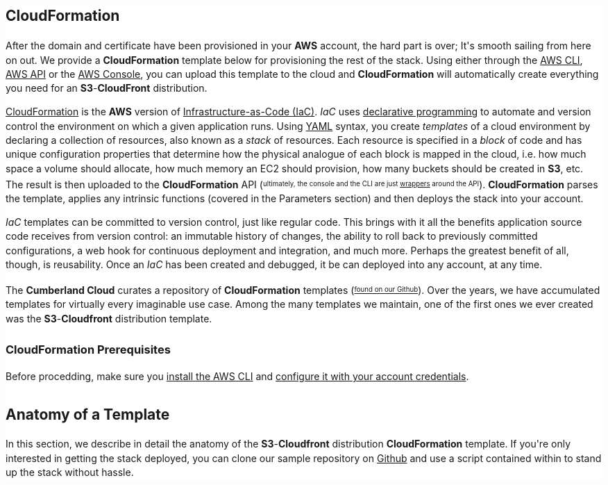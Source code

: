 ## <span id="cloudformation" onclick="document.getElementById('toc').scrollIntoView()" class="pointer">CloudFormation</span>

After the domain and certificate have been provisioned in your **AWS** account, the hard part is over; It's smooth sailing from here on out. We provide a **CloudFormation** template below for provisioning the rest of the stack. Using either through the [AWS CLI](https://docs.aws.amazon.com/cli/latest/reference/cloudformation/index.html), [AWS API](https://docs.aws.amazon.com/AWSCloudFormation/latest/APIReference/Welcome.html) or the [AWS Console](https://docs.aws.amazon.com/AWSCloudFormation/latest/UserGuide/cfn-using-console.html), you can upload this template to the cloud and **CloudFormation** will automatically create everything you need for an **S3**-**CloudFront** distribution.

[CloudFormation](https://docs.aws.amazon.com/AWSCloudFormation/latest/UserGuide/Welcome.html) is the **AWS** version of [Infrastructure-as-Code (IaC)](https://en.wikipedia.org/wiki/Infrastructure_as_code). _IaC_ uses [declarative programming](https://en.wikipedia.org/wiki/Declarative_programming) to automate and version control the environment on which a given application runs. Using [YAML](https://yaml.org/) syntax, you create _templates_ of a cloud environment by declaring a collection of resources, also known as a _stack_ of resources. Each resource is specified in a _block_ of code and has unique configuration properties that determine how the physical analogue of each block is mapped in the cloud, i.e. how much space a volume should allocate, how much memory an EC2 should provision, how many buckets should be created in **S3**, etc. The result is then uploaded to the **CloudFormation** API (<sup><sub>ultimately, the console and the CLI are just [wrappers](https://en.wikipedia.org/wiki/Wrapper_function) around the API</sub></sup>). **CloudFormation** parses the template, applies any intrinsic functions (covered in the <span onclick="document.getElementById('parameters').scrollIntoView()" class="link">Parameters</span> section) and then deploys the stack into your account.

_IaC_ templates can be committed to version control, just like regular code. This brings with it all the benefits application source code receives from version control: an immutable history of changes, the ability to roll back to previously committed configurations, a web hook for continuous deployment and integration, and much more. Perhaps the greatest benefit of all, though, is reusability. Once an _IaC_ has been created and debugged, it be can deployed into any account, at any time.

The **Cumberland Cloud** curates a repository of **CloudFormation** templates (<sup><sub>[found on our Github](https://github.com/chinchalinchin/cf-deploy.git)</sup></sub>). Over the years, we have accumulated templates for virtually every imaginable use case. Among the many templates we maintain, one of the first ones we ever created was the **S3**-**Cloudfront** distribution template.

### <span id="cloudformation-prerequisites" onclick="document.getElementById('toc').scrollIntoView()" class="pointer">CloudFormation Prerequisites</span>

Before procedding, make sure you [install the AWS CLI](https://docs.aws.amazon.com/cli/latest/userguide/getting-started-install.html) and [configure it with your account credentials](https://docs.aws.amazon.com/cli/latest/userguide/cli-configure-quickstart.html).

## <span id="anatomy-template" onclick="document.getElementById('toc').scrollIntoView()" class="pointer">Anatomy of a Template</span>

In this section, we describe in detail the anatomy of the **S3**-**Cloudfront** distribution **CloudFormation** template. If you're only interested in getting the stack deployed, you can clone our sample repository on [Github](https://github.com/chinchalinchin/cumbercloud-cloudformation) and use a script contained within to stand up the stack without hassle.
